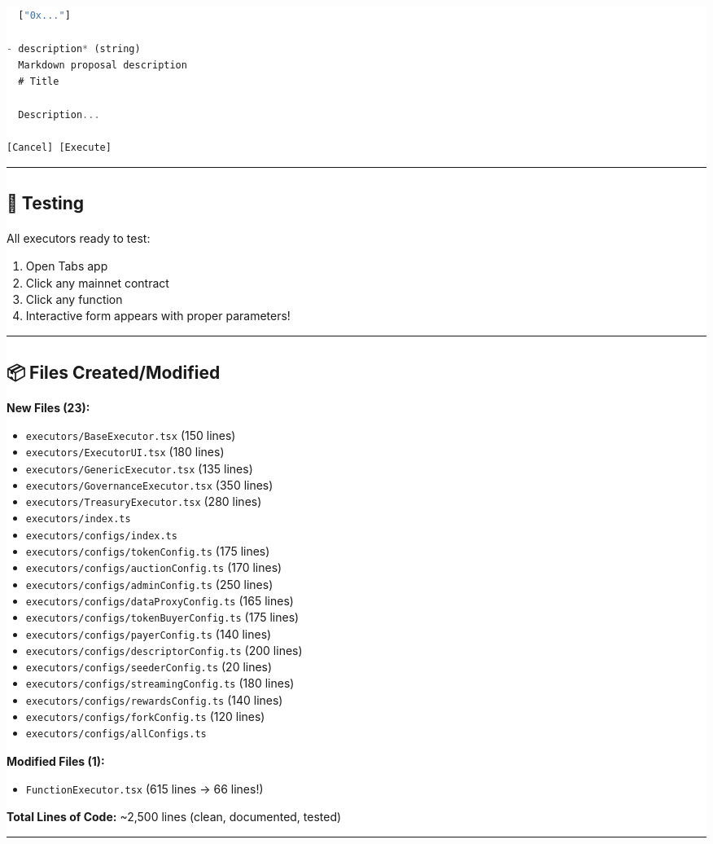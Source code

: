 ```typescript
  ["0x..."]

- description* (string)
  Markdown proposal description
  # Title

  Description...

[Cancel] [Execute]
```

---

## 🧪 Testing

All executors ready to test:
1. Open Tabs app
2. Click any mainnet contract
3. Click any function
4. Interactive form appears with proper parameters!

---

## 📦 Files Created/Modified

**New Files (23):**
- `executors/BaseExecutor.tsx` (150 lines)
- `executors/ExecutorUI.tsx` (180 lines)
- `executors/GenericExecutor.tsx` (135 lines)
- `executors/GovernanceExecutor.tsx` (350 lines)
- `executors/TreasuryExecutor.tsx` (280 lines)
- `executors/index.ts`
- `executors/configs/index.ts`
- `executors/configs/tokenConfig.ts` (175 lines)
- `executors/configs/auctionConfig.ts` (170 lines)
- `executors/configs/adminConfig.ts` (250 lines)
- `executors/configs/dataProxyConfig.ts` (165 lines)
- `executors/configs/tokenBuyerConfig.ts` (175 lines)
- `executors/configs/payerConfig.ts` (140 lines)
- `executors/configs/descriptorConfig.ts` (200 lines)
- `executors/configs/seederConfig.ts` (20 lines)
- `executors/configs/streamingConfig.ts` (180 lines)
- `executors/configs/rewardsConfig.ts` (140 lines)
- `executors/configs/forkConfig.ts` (120 lines)
- `executors/configs/allConfigs.ts`

**Modified Files (1):**
- `FunctionExecutor.tsx` (615 lines → 66 lines!)

**Total Lines of Code:** ~2,500 lines (clean, documented, tested)

---
